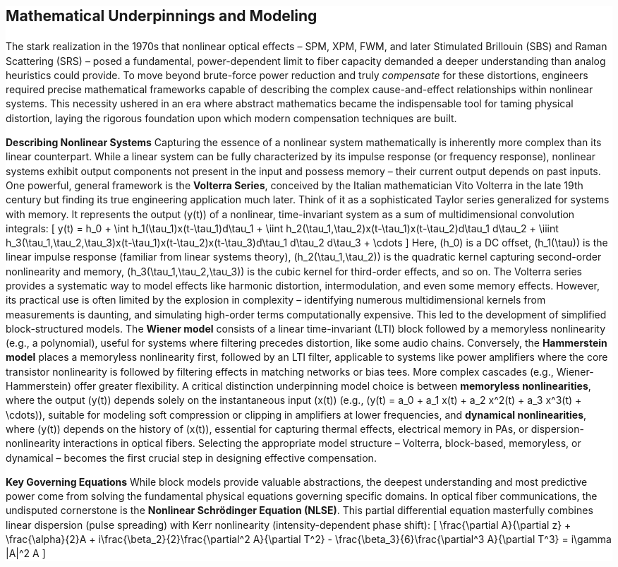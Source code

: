 ## Mathematical Underpinnings and Modeling

The stark realization in the 1970s that nonlinear optical effects – SPM, XPM, FWM, and later Stimulated Brillouin (SBS) and Raman Scattering (SRS) – posed a fundamental, power-dependent limit to fiber capacity demanded a deeper understanding than analog heuristics could provide. To move beyond brute-force power reduction and truly *compensate* for these distortions, engineers required precise mathematical frameworks capable of describing the complex cause-and-effect relationships within nonlinear systems. This necessity ushered in an era where abstract mathematics became the indispensable tool for taming physical distortion, laying the rigorous foundation upon which modern compensation techniques are built.

**Describing Nonlinear Systems**
Capturing the essence of a nonlinear system mathematically is inherently more complex than its linear counterpart. While a linear system can be fully characterized by its impulse response (or frequency response), nonlinear systems exhibit output components not present in the input and possess memory – their current output depends on past inputs. One powerful, general framework is the **Volterra Series**, conceived by the Italian mathematician Vito Volterra in the late 19th century but finding its true engineering application much later. Think of it as a sophisticated Taylor series generalized for systems with memory. It represents the output \(y(t)\) of a nonlinear, time-invariant system as a sum of multidimensional convolution integrals:
\[
y(t) = h_0 + \int h_1(\tau_1)x(t-\tau_1)d\tau_1 + \iint h_2(\tau_1,\tau_2)x(t-\tau_1)x(t-\tau_2)d\tau_1 d\tau_2 + \iiint h_3(\tau_1,\tau_2,\tau_3)x(t-\tau_1)x(t-\tau_2)x(t-\tau_3)d\tau_1 d\tau_2 d\tau_3 + \cdots
\]
Here, \(h_0\) is a DC offset, \(h_1(\tau)\) is the linear impulse response (familiar from linear systems theory), \(h_2(\tau_1,\tau_2)\) is the quadratic kernel capturing second-order nonlinearity and memory, \(h_3(\tau_1,\tau_2,\tau_3)\) is the cubic kernel for third-order effects, and so on. The Volterra series provides a systematic way to model effects like harmonic distortion, intermodulation, and even some memory effects. However, its practical use is often limited by the explosion in complexity – identifying numerous multidimensional kernels from measurements is daunting, and simulating high-order terms computationally expensive. This led to the development of simplified block-structured models. The **Wiener model** consists of a linear time-invariant (LTI) block followed by a memoryless nonlinearity (e.g., a polynomial), useful for systems where filtering precedes distortion, like some audio chains. Conversely, the **Hammerstein model** places a memoryless nonlinearity first, followed by an LTI filter, applicable to systems like power amplifiers where the core transistor nonlinearity is followed by filtering effects in matching networks or bias tees. More complex cascades (e.g., Wiener-Hammerstein) offer greater flexibility. A critical distinction underpinning model choice is between **memoryless nonlinearities**, where the output \(y(t)\) depends solely on the instantaneous input \(x(t)\) (e.g., \(y(t) = a_0 + a_1 x(t) + a_2 x^2(t) + a_3 x^3(t) + \cdots\)), suitable for modeling soft compression or clipping in amplifiers at lower frequencies, and **dynamical nonlinearities**, where \(y(t)\) depends on the history of \(x(t)\), essential for capturing thermal effects, electrical memory in PAs, or dispersion-nonlinearity interactions in optical fibers. Selecting the appropriate model structure – Volterra, block-based, memoryless, or dynamical – becomes the first crucial step in designing effective compensation.

**Key Governing Equations**
While block models provide valuable abstractions, the deepest understanding and most predictive power come from solving the fundamental physical equations governing specific domains. In optical fiber communications, the undisputed cornerstone is the **Nonlinear Schrödinger Equation (NLSE)**. This partial differential equation masterfully combines linear dispersion (pulse spreading) with Kerr nonlinearity (intensity-dependent phase shift):
\[
\frac{\partial A}{\partial z} + \frac{\alpha}{2}A + i\frac{\beta_2}{2}\frac{\partial^2 A}{\partial T^2} - \frac{\beta_3}{6}\frac{\partial^3 A}{\partial T^3} = i\gamma |A|^2 A
\]